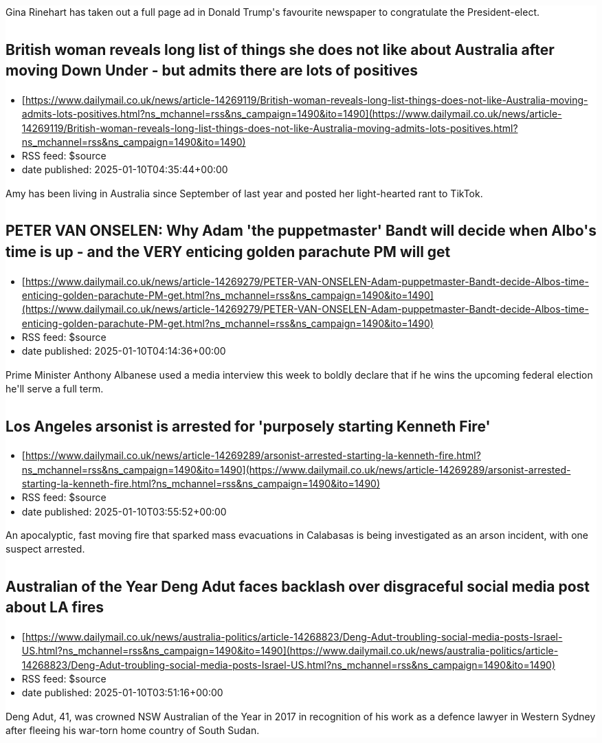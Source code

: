 Gina Rinehart has taken out a full page ad in Donald Trump's favourite newspaper to congratulate the President-elect.

## British woman reveals long list of things she does not like about Australia after moving Down Under - but admits there are lots of positives
 - [https://www.dailymail.co.uk/news/article-14269119/British-woman-reveals-long-list-things-does-not-like-Australia-moving-admits-lots-positives.html?ns_mchannel=rss&ns_campaign=1490&ito=1490](https://www.dailymail.co.uk/news/article-14269119/British-woman-reveals-long-list-things-does-not-like-Australia-moving-admits-lots-positives.html?ns_mchannel=rss&ns_campaign=1490&ito=1490)
 - RSS feed: $source
 - date published: 2025-01-10T04:35:44+00:00

Amy has been living in Australia since September of last year and posted her light-hearted rant to TikTok.

## PETER VAN ONSELEN: Why Adam 'the puppetmaster' Bandt will decide when Albo's time is up - and the VERY enticing golden parachute PM will get
 - [https://www.dailymail.co.uk/news/article-14269279/PETER-VAN-ONSELEN-Adam-puppetmaster-Bandt-decide-Albos-time-enticing-golden-parachute-PM-get.html?ns_mchannel=rss&ns_campaign=1490&ito=1490](https://www.dailymail.co.uk/news/article-14269279/PETER-VAN-ONSELEN-Adam-puppetmaster-Bandt-decide-Albos-time-enticing-golden-parachute-PM-get.html?ns_mchannel=rss&ns_campaign=1490&ito=1490)
 - RSS feed: $source
 - date published: 2025-01-10T04:14:36+00:00

Prime Minister Anthony Albanese used a media interview this week to boldly declare that if he wins the upcoming federal election he'll serve a full term.

## Los Angeles arsonist is arrested for 'purposely starting Kenneth Fire'
 - [https://www.dailymail.co.uk/news/article-14269289/arsonist-arrested-starting-la-kenneth-fire.html?ns_mchannel=rss&ns_campaign=1490&ito=1490](https://www.dailymail.co.uk/news/article-14269289/arsonist-arrested-starting-la-kenneth-fire.html?ns_mchannel=rss&ns_campaign=1490&ito=1490)
 - RSS feed: $source
 - date published: 2025-01-10T03:55:52+00:00

An apocalyptic, fast moving fire that sparked mass evacuations in Calabasas is being investigated as an arson incident, with one suspect arrested.

## Australian of the Year Deng Adut faces backlash over disgraceful social media post about LA fires
 - [https://www.dailymail.co.uk/news/australia-politics/article-14268823/Deng-Adut-troubling-social-media-posts-Israel-US.html?ns_mchannel=rss&ns_campaign=1490&ito=1490](https://www.dailymail.co.uk/news/australia-politics/article-14268823/Deng-Adut-troubling-social-media-posts-Israel-US.html?ns_mchannel=rss&ns_campaign=1490&ito=1490)
 - RSS feed: $source
 - date published: 2025-01-10T03:51:16+00:00

Deng Adut, 41, was crowned NSW Australian of the Year in 2017 in recognition of his work as a defence lawyer in Western Sydney after fleeing his war-torn home country of South Sudan.
